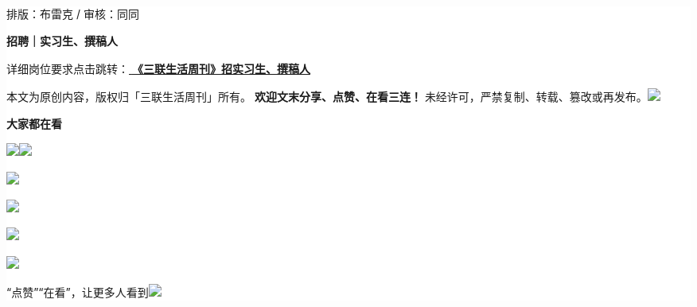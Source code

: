   
  
  
  

排版：布雷克 / 审核：同同

  
 **招聘｜实习生、撰稿人**  

详细岗位要求点击跳转：[
**《三联生活周刊》招实习生、撰稿人**](http://mp.weixin.qq.com/s?__biz=MTc5MTU3NTYyMQ==&mid=2651136871&idx=3&sn=f1c0777fe9d31881e5dfca68ebc2937f&chksm=5907324d6e70bb5b3546dfe1c7b31b5fe05664bebbf36356ba9a1a352e0678444cad62875ad4&scene=21#wechat_redirect)

本文为原创内容，版权归「三联生活周刊」所有。 **欢迎文末分享、点赞、在看三连！**
未经许可，严禁复制、转载、篡改或再发布。![](https://mmbiz.qpic.cn/sz_mmbiz_png/Gg7Qtoh7Aic9ZTmAdCc80b4nD7xicgPt863QWU7oNswDx19XrjfTtSl8QwatY2EEZGuNd1WRRiapDZjcDhTnNYmBg/640?wx_fmt=other&wxfrom;=13&wx;_lazy=1&wx;_co=1&retryload;=1&tp;=webp)

 **大家都在看**

  
[![](https://mmbiz.qpic.cn/mmbiz_png/c2Sib3Mp7pONnibhaTcRJgEQY1KQRywphCh6xeT9ZY3RtLRjibgpfhta1sAianyib58icWvpSM7wZia9ovU2QQJXTEccA/640?wx_fmt=png&from;=appmsg&wxfrom;=5&wx;_lazy=1&wx;_co=1&tp;=wxpic)](http://mp.weixin.qq.com/s?__biz=MTc5MTU3NTYyMQ==&mid=2651375316&idx=1&sn=ac363e5bd04cf5261e2a43458982e689&chksm=590ad7fe6e7d5ee81ae2d2a186677ebddf692018d8c3cf6a0652bb21d180d6efa6c016ee1144&scene=21#wechat_redirect)[![](https://mmbiz.qpic.cn/mmbiz_jpg/c2Sib3Mp7pONXYI33RfXXBsiaMlnldUXybVAXtJpicPYuZ78VET5s2Wfhs95vCh5xfyE4cogP1sDwplE37ZtG7kyw/640?wx_fmt=jpeg&wxfrom;=5&wx;_lazy=1&wx;_co=1&tp;=wxpic)](http://mp.weixin.qq.com/s?__biz=MTc5MTU3NTYyMQ==&mid=2651370602&idx=1&sn=ac4a6d67008e73c2a3d7c896b7ac9492&chksm=590aa5406e7d2c567c07850863b7115c20cd523b1637730fabb47450e5194171827b7e183707&scene=21#wechat_redirect)

[![](https://mmbiz.qpic.cn/mmbiz_png/c2Sib3Mp7pON6obVKI3kWrGR8R3JndYf5ZcTYibqI9mciao0OH1ibibAibEjjTBaoLPHQlSRHS2AAL0MplwGa9TfyaMA/640?wx_fmt=png&from;=appmsg&wxfrom;=5&wx;_lazy=1&wx;_co=1&tp;=wxpic)](http://mp.weixin.qq.com/s?__biz=MTc5MTU3NTYyMQ==&mid=2651376001&idx=2&sn=4f6bf7dc8a943d8661d57634d5b10c04&chksm=590ad8ab6e7d51bd13fcf0903b3c8973660e417431f4da329a49cebc038ad42f24003e74c0bf&scene=21#wechat_redirect)

  
![](https://mmbiz.qpic.cn/sz_mmbiz_png/Gg7Qtoh7Aic9ZTmAdCc80b4nD7xicgPt86k1kgpU51hWCHjV92ryhVW35PLCvLhxLw9XDhXjgeDyZhHSx5EbRcfg/640?wx_fmt=other&wxfrom;=5&wx;_lazy=1&wx;_co=1&retryload;=1&tp;=webp)  

[![](https://mmbiz.qpic.cn/mmbiz_jpg/VkpaUkchBmVJF0zl8mdMPGbZd37HFybAw0ndn2ibbyfXfytyveultlQ4SQWh1qh58lCibcayzYyNQMiblfQ3efwtQ/640?wx_fmt=jpeg&from;=appmsg)]()

[![](https://mmbiz.qpic.cn/mmbiz_jpg/c2Sib3Mp7pOPRRic6R8dvynVQIgxSP5Y1PMRSGibdkjX8eia7nOBAGicP9lNQAIGDOMiciaDCKsNXYr13Owv2CbpP4H3w/640?wx_fmt=jpeg&wxfrom;=5&wx;_lazy=1&wx;_co=1&tp;=wxpic)]()

  
  
“点赞”“在看”，让更多人看到![](https://mmbiz.qpic.cn/mmbiz_gif/c2Sib3Mp7pON9hkSZwdTibRHNZSMPyiapUCHJwlyoZVBC3SfmPmF0VKjkm3NiaToQloHFJ6icyicqZnqgXp6pSQJt5gg/640?wx_fmt=gif&from;=appmsg&wxfrom;=5&wx;_lazy=1&tp;=wxpic)

